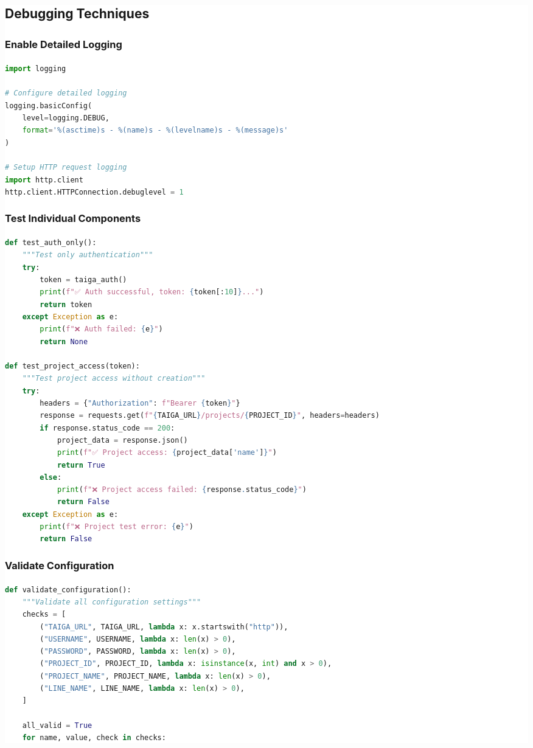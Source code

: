 ## Debugging Techniques

### Enable Detailed Logging

```python
import logging

# Configure detailed logging
logging.basicConfig(
    level=logging.DEBUG,
    format='%(asctime)s - %(name)s - %(levelname)s - %(message)s'
)

# Setup HTTP request logging
import http.client
http.client.HTTPConnection.debuglevel = 1
```

### Test Individual Components

```python
def test_auth_only():
    """Test only authentication"""
    try:
        token = taiga_auth()
        print(f"✅ Auth successful, token: {token[:10]}...")
        return token
    except Exception as e:
        print(f"❌ Auth failed: {e}")
        return None

def test_project_access(token):
    """Test project access without creation"""
    try:
        headers = {"Authorization": f"Bearer {token}"}
        response = requests.get(f"{TAIGA_URL}/projects/{PROJECT_ID}", headers=headers)
        if response.status_code == 200:
            project_data = response.json()
            print(f"✅ Project access: {project_data['name']}")
            return True
        else:
            print(f"❌ Project access failed: {response.status_code}")
            return False
    except Exception as e:
        print(f"❌ Project test error: {e}")
        return False
```

### Validate Configuration

```python
def validate_configuration():
    """Validate all configuration settings"""
    checks = [
        ("TAIGA_URL", TAIGA_URL, lambda x: x.startswith("http")),
        ("USERNAME", USERNAME, lambda x: len(x) > 0),
        ("PASSWORD", PASSWORD, lambda x: len(x) > 0),
        ("PROJECT_ID", PROJECT_ID, lambda x: isinstance(x, int) and x > 0),
        ("PROJECT_NAME", PROJECT_NAME, lambda x: len(x) > 0),
        ("LINE_NAME", LINE_NAME, lambda x: len(x) > 0),
    ]
    
    all_valid = True
    for name, value, check in checks:
```